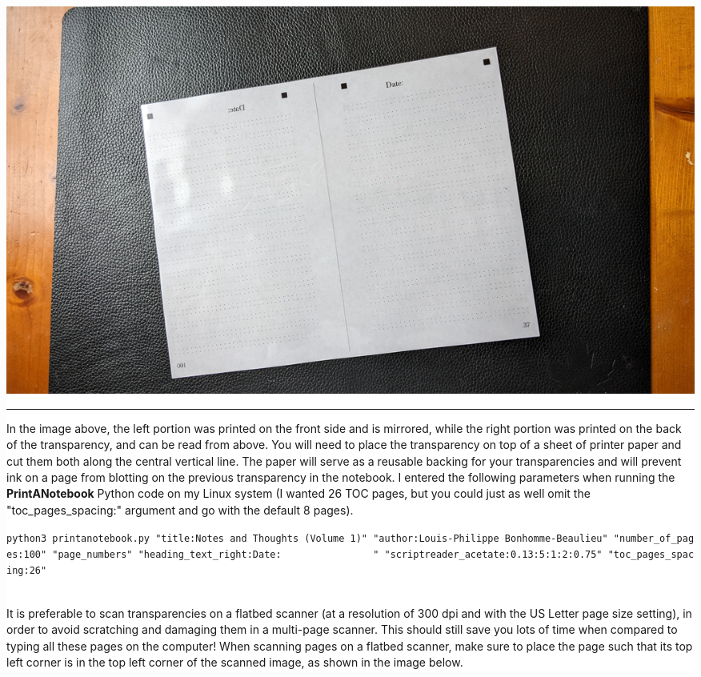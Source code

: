 ![Printing instructions for transparencies](https://github.com/LPBeaulieu/Handwriting-OCR-ScriptReader/blob/main/ScriptReader%20Github%20Page%20Images/Printing%20on%20transparencies.jpg)<hr>
In the image above, the left portion was printed on the front side and is mirrored, while the right portion was printed on the back of the transparency, and can be read from above. You will need to place the transparency on top of a sheet of printer paper and cut them both along the central vertical line. The paper will serve as a reusable backing for your transparencies and will prevent ink on a page from blotting on the previous transparency in the notebook. I entered the following parameters when running the <b>PrintANotebook</b> Python code on my Linux system (I wanted 26 TOC pages, but you could just as well omit the "toc_pages_spacing:" argument and go with the default 8 pages).

```
python3 printanotebook.py "title:Notes and Thoughts (Volume 1)" "author:Louis-Philippe Bonhomme-Beaulieu" "number_of_pages:100" "page_numbers" "heading_text_right:Date:                " "scriptreader_acetate:0.13:5:1:2:0.75" "toc_pages_spacing:26"
```
<br>
It is preferable to scan transparencies on a flatbed scanner (at a resolution of 300 dpi and with the US Letter page size setting), in order to avoid scratching and damaging them in a multi-page scanner. This should still save you lots of time when compared to typing all these pages on the computer! When scanning pages on a flatbed scanner, make sure to place the page such that its top left corner is in the top left corner of the scanned image, as shown in the image below.

